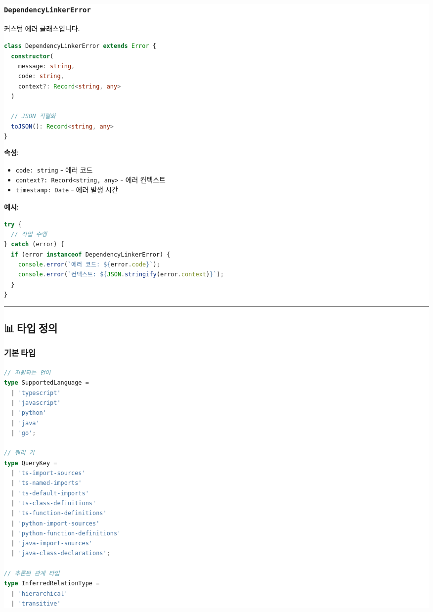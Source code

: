 ### `DependencyLinkerError`

커스텀 에러 클래스입니다.

```typescript
class DependencyLinkerError extends Error {
  constructor(
    message: string,
    code: string,
    context?: Record<string, any>
  )
  
  // JSON 직렬화
  toJSON(): Record<string, any>
}
```

**속성**:
- `code: string` - 에러 코드
- `context?: Record<string, any>` - 에러 컨텍스트
- `timestamp: Date` - 에러 발생 시간

**예시**:
```typescript
try {
  // 작업 수행
} catch (error) {
  if (error instanceof DependencyLinkerError) {
    console.error(`에러 코드: ${error.code}`);
    console.error(`컨텍스트: ${JSON.stringify(error.context)}`);
  }
}
```

---

## 📊 타입 정의

### 기본 타입

```typescript
// 지원되는 언어
type SupportedLanguage = 
  | 'typescript' 
  | 'javascript' 
  | 'python' 
  | 'java' 
  | 'go';

// 쿼리 키
type QueryKey = 
  | 'ts-import-sources'
  | 'ts-named-imports'
  | 'ts-default-imports'
  | 'ts-class-definitions'
  | 'ts-function-definitions'
  | 'python-import-sources'
  | 'python-function-definitions'
  | 'java-import-sources'
  | 'java-class-declarations';

// 추론된 관계 타입
type InferredRelationType = 
  | 'hierarchical' 
  | 'transitive' 
```